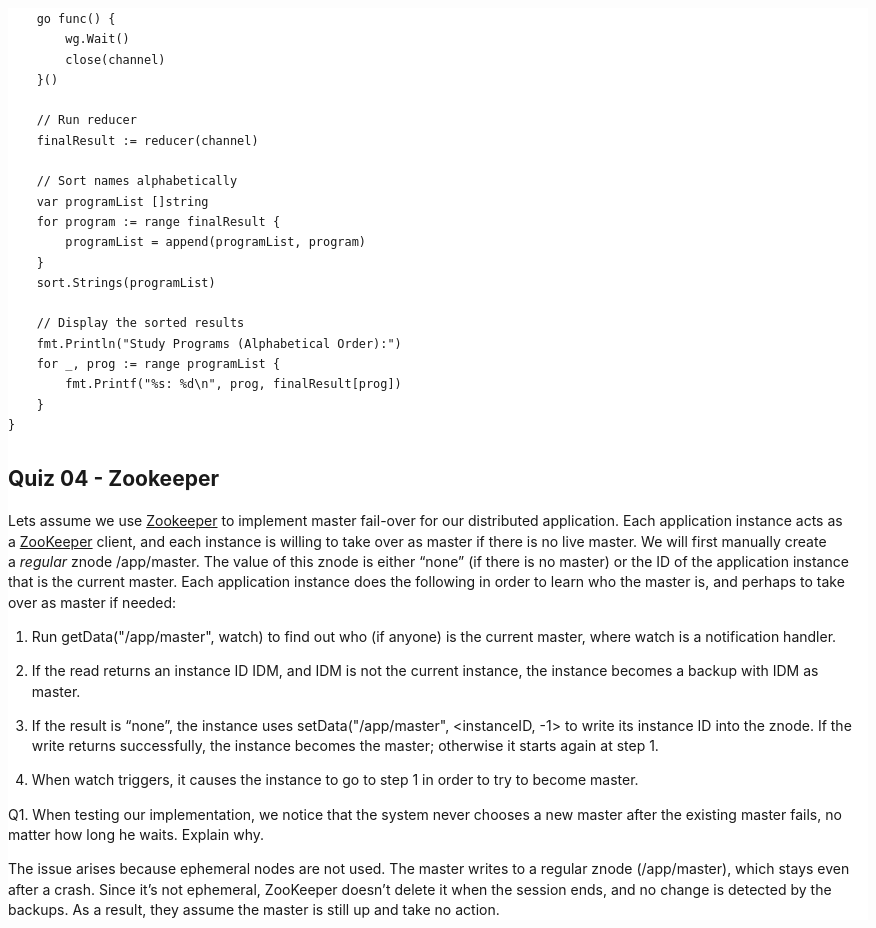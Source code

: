 ```
	go func() {
		wg.Wait()
		close(channel)
	}()

	// Run reducer
	finalResult := reducer(channel)

	// Sort names alphabetically
	var programList []string
	for program := range finalResult {
		programList = append(programList, program)
	}
	sort.Strings(programList)

	// Display the sorted results
	fmt.Println("Study Programs (Alphabetical Order):")
	for _, prog := range programList {
		fmt.Printf("%s: %d\n", prog, finalResult[prog])
	}
}
```

## Quiz 04 - Zookeeper

Lets assume we use [Zookeeper](https://scilms.pdn.ac.lk/mod/resource/view.php?id=7027 "ZooKeeper") to implement master fail-over for our distributed application. Each application instance acts as a [ZooKeeper](https://scilms.pdn.ac.lk/mod/resource/view.php?id=7027 "ZooKeeper") client, and each instance is willing to take over as master if there is no live master. We will first manually create a _regular_ znode /app/master. The value of this znode is either “none” (if there is no master) or the ID of the application instance that is the current master. Each application instance does the following in order to learn who the master is, and perhaps to take over as master if needed:

1. Run getData("/app/master", watch) to find out who (if anyone) is the current master, where watch is a notification handler.

2. If the read returns an instance ID IDM, and IDM is not the current instance, the instance becomes a backup with IDM as master.

3. If the result is “none”, the instance uses setData("/app/master", <instanceID, -1> to write its instance ID into the znode. If the write returns successfully, the instance becomes the master; otherwise it starts again at step 1.

4. When watch triggers, it causes the instance to go to step 1 in order to try to become master.

Q1. When testing our implementation, we notice that the system never chooses a new master after the existing master fails, no matter how long he waits. Explain why.

The issue arises because ephemeral nodes are not used. The master writes to a regular znode (/app/master), which stays even after a crash. Since it’s not ephemeral, ZooKeeper doesn’t delete it when the session ends, and no change is detected by the backups. As a result, they assume the master is still up and take no action.
